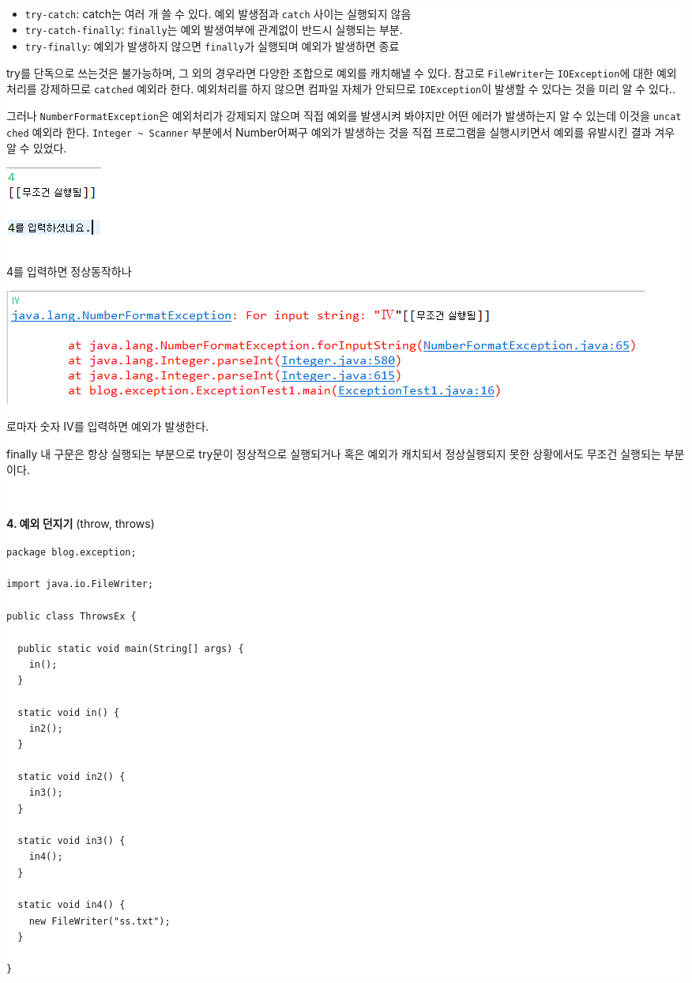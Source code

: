 - `try-catch`: catch는 여러 개 쓸 수 있다. 예외 발생점과 `catch` 사이는 실행되지 않음
- `try-catch-finally`: `finally`는 예외 발생여부에 관계없이 반드시 실행되는 부분.
- `try-finally`: 예외가 발생하지 않으면 `finally`가 실행되며 예외가 발생하면 종료

try를 단독으로 쓰는것은 불가능하며, 그 외의 경우라면 다양한 조합으로 예외를 캐치해낼 수 있다. 참고로 `FileWriter`는 `IOException`에 대한 예외 처리를 강제하므로 `catched` 예외라 한다. 예외처리를 하지 않으면 컴파일 자체가 안되므로 `IOException`이 발생할 수 있다는 것을 미리 알 수 있다..

그러나 `NumberFormatException`은 예외처리가 강제되지 않으며 직접 예외를 발생시켜 봐야지만 어떤 에러가 발생하는지 알 수 있는데 이것을 `uncatched` 예외라 한다. `Integer ~ Scanner` 부분에서 Number어쩌구 예외가 발생하는 것을 직접 프로그램을 실행시키면서 예외를 유발시킨 결과 겨우  알 수 있었다.

![](./assets/img/wp-content/uploads/2019/02/ex3.png)

4를 입력하면 정상동작하나

![](./assets/img/wp-content/uploads/2019/02/ex4.png)

로마자 숫자 Ⅳ를 입력하면 예외가 발생한다.

finally 내 구문은 항상 실행되는 부분으로 try문이 정상적으로 실행되거나 혹은 예외가 캐치되서 정상실행되지 못한 상황에서도 무조건 실행되는 부분이다.

 

**4\. 예외 던지기** (throw, throws)

```
package blog.exception;

import java.io.FileWriter;

public class ThrowsEx {
  
  public static void main(String[] args) {
    in();
  }
  
  static void in() {
    in2();
  }
  
  static void in2() {
    in3();
  }
  
  static void in3() {
    in4();
  }
  
  static void in4() {
    new FileWriter("ss.txt");
  }

}
```
